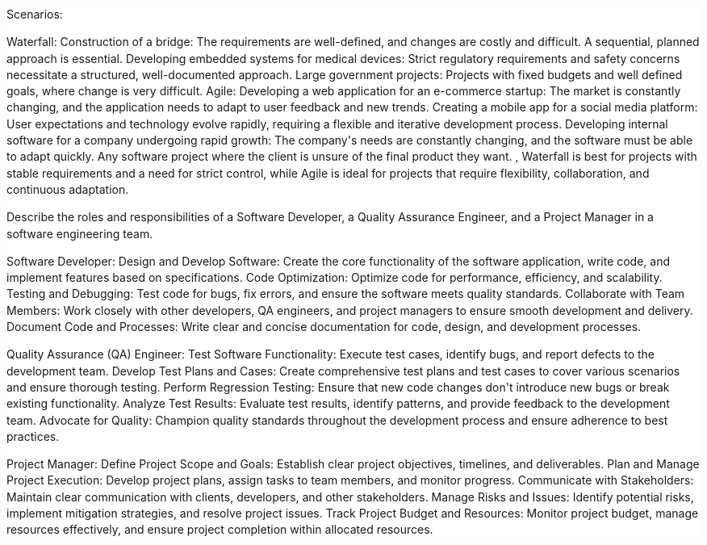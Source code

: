 Scenarios:

   Waterfall:
        Construction of a bridge: The requirements are well-defined, and changes are costly and difficult. A sequential, planned approach is essential.
        Developing embedded systems for medical devices: Strict regulatory requirements and safety concerns necessitate a structured, well-documented approach.
        Large government projects: Projects with fixed budgets and well defined goals, where change is very difficult.
    Agile:
        Developing a web application for an e-commerce startup: The market is constantly changing, and the application needs to adapt to user feedback and new trends.
        Creating a mobile app for a social media platform: User expectations and technology evolve rapidly, requiring a flexible and iterative development process.
        Developing internal software for a company undergoing rapid growth: The company's needs are constantly changing, and the software must be able to adapt quickly.
        Any software project where the client is unsure of the final product they want.
, Waterfall is best for projects with stable requirements and a need for strict control, while Agile is ideal for projects that require flexibility, collaboration, and continuous adaptation.



Describe the roles and responsibilities of a Software Developer, a Quality Assurance Engineer, and a Project Manager in a software engineering team.

 Software Developer:
Design and Develop Software: Create the core functionality of the software application, write code, and implement features based on specifications.
 Code Optimization:  Optimize code for performance, efficiency, and scalability.
 Testing and Debugging:  Test code for bugs, fix errors, and ensure the software meets quality standards.
 Collaborate with Team Members:  Work closely with other developers, QA engineers, and project managers to ensure smooth development and delivery.
 Document Code and Processes:  Write clear and concise documentation for code, design, and development processes.

  Quality Assurance (QA) Engineer:
Test Software Functionality:  Execute test cases, identify bugs, and report defects to the development team.
  Develop Test Plans and Cases:  Create comprehensive test plans and test cases to cover various scenarios and ensure thorough testing.
  Perform Regression Testing:  Ensure that new code changes don't introduce new bugs or break existing functionality.
 Analyze Test Results:  Evaluate test results, identify patterns, and provide feedback to the development team.
 Advocate for Quality:  Champion quality standards throughout the development process and ensure adherence to best practices.

  Project Manager:
 Define Project Scope and Goals:  Establish clear project objectives, timelines, and deliverables.
 Plan and Manage Project Execution:  Develop project plans, assign tasks to team members, and monitor progress.
Communicate with Stakeholders:  Maintain clear communication with clients, developers, and other stakeholders.
 Manage Risks and Issues:  Identify potential risks, implement mitigation strategies, and resolve project issues.
Track Project Budget and Resources:  Monitor project budget, manage resources effectively, and ensure project completion within allocated resources.
